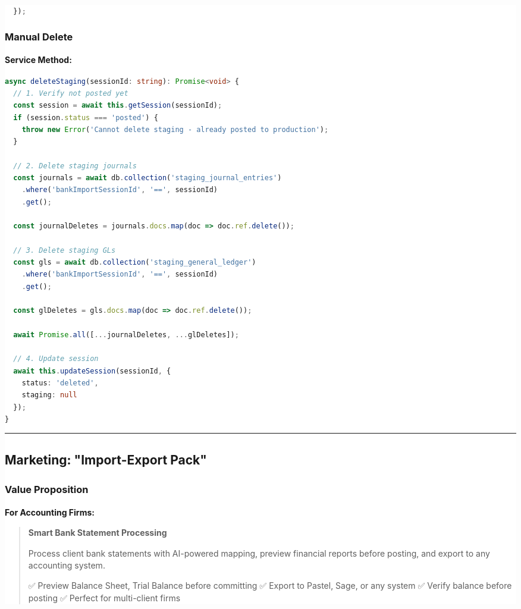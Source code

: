 ```typescript
  });
```

### Manual Delete

**Service Method:**

```typescript
async deleteStaging(sessionId: string): Promise<void> {
  // 1. Verify not posted yet
  const session = await this.getSession(sessionId);
  if (session.status === 'posted') {
    throw new Error('Cannot delete staging - already posted to production');
  }

  // 2. Delete staging journals
  const journals = await db.collection('staging_journal_entries')
    .where('bankImportSessionId', '==', sessionId)
    .get();

  const journalDeletes = journals.docs.map(doc => doc.ref.delete());

  // 3. Delete staging GLs
  const gls = await db.collection('staging_general_ledger')
    .where('bankImportSessionId', '==', sessionId)
    .get();

  const glDeletes = gls.docs.map(doc => doc.ref.delete());

  await Promise.all([...journalDeletes, ...glDeletes]);

  // 4. Update session
  await this.updateSession(sessionId, {
    status: 'deleted',
    staging: null
  });
}
```

---

## Marketing: "Import-Export Pack"

### Value Proposition

**For Accounting Firms:**
> **Smart Bank Statement Processing**
>
> Process client bank statements with AI-powered mapping, preview financial reports before posting, and export to any accounting system.
>
> ✅ Preview Balance Sheet, Trial Balance before committing
> ✅ Export to Pastel, Sage, or any system
> ✅ Verify balance before posting
> ✅ Perfect for multi-client firms

